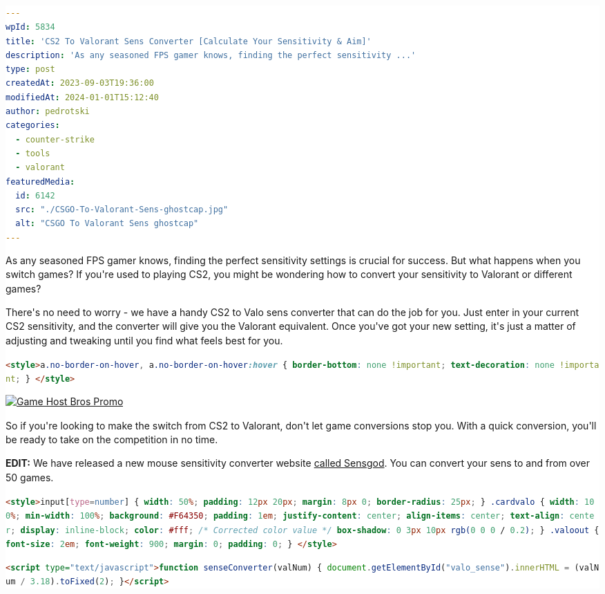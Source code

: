 ```yaml
---
wpId: 5834
title: 'CS2 To Valorant Sens Converter [Calculate Your Sensitivity & Aim]'
description: 'As any seasoned FPS gamer knows, finding the perfect sensitivity ...'
type: post
createdAt: 2023-09-03T19:36:00
modifiedAt: 2024-01-01T15:12:40
author: pedrotski
categories:
  - counter-strike
  - tools
  - valorant
featuredMedia:
  id: 6142
  src: "./CSGO-To-Valorant-Sens-ghostcap.jpg"
  alt: "CSGO To Valorant Sens ghostcap"
---
```



As any seasoned FPS gamer knows, finding the perfect sensitivity settings is crucial for success. But what happens when you switch games? If you're used to playing CS2, you might be wondering how to convert your sensitivity to Valorant or different games?

There's no need to worry - we have a handy CS2 to Valo sens converter that can do the job for you. Just enter in your current CS2 sensitivity, and the converter will give you the Valorant equivalent. Once you've got your new setting, it's just a matter of adjusting and tweaking until you find what feels best for you.

```html
<style>a.no-border-on-hover, a.no-border-on-hover:hover { border-bottom: none !important; text-decoration: none !important; } </style>
```
 [![Game Host Bros Promo](@assets/images/posts/cs2-to-valorant-sens/gamehostbrospromoround.png)](https://www.gamehostbros.com/)

So if you're looking to make the switch from CS2 to Valorant, don't let game conversions stop you. With a quick conversion, you'll be ready to take on the competition in no time.

**EDIT:** We have released a new mouse sensitivity converter website [called Sensgod](https://sensgod.com/). You can convert your sens to and from over 50 games.

```html
<style>input[type=number] { width: 50%; padding: 12px 20px; margin: 8px 0; border-radius: 25px; } .cardvalo { width: 100%; min-width: 100%; background: #F64350; padding: 1em; justify-content: center; align-items: center; text-align: center; display: inline-block; color: #fff; /* Corrected color value */ box-shadow: 0 3px 10px rgb(0 0 0 / 0.2); } .valoout { font-size: 2em; font-weight: 900; margin: 0; padding: 0; } </style>
```
 
```html
<script type="text/javascript">function senseConverter(valNum) { document.getElementById("valo_sense").innerHTML = (valNum / 3.18).toFixed(2); }</script>
```
